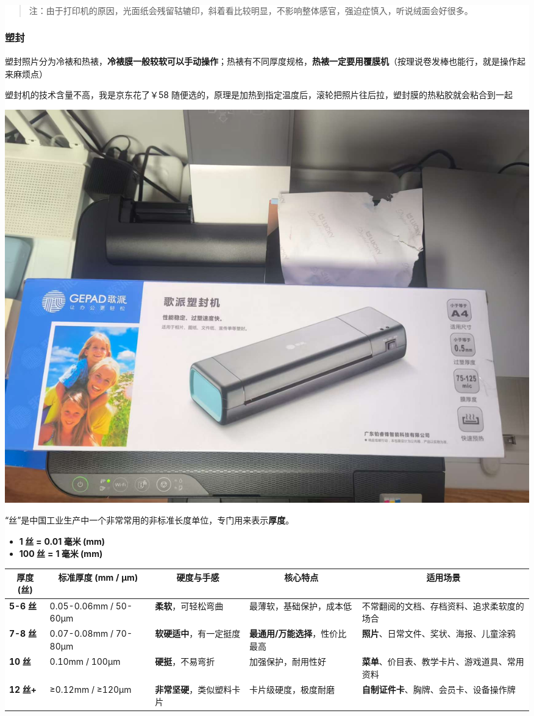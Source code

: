 > 注：由于打印机的原因，光面纸会残留轱辘印，斜着看比较明显，不影响整体感官，强迫症慎入，听说绒面会好很多。

### 塑封

塑封照片分为冷裱和热裱，**冷裱膜一般较软可以手动操作**；热裱有不同厚度规格，**热裱一定要用覆膜机**（按理说卷发棒也能行，就是操作起来麻烦点）

塑封机的技术含量不高，我是京东花了￥58 随便选的，原理是加热到指定温度后，滚轮把照片往后拉，塑封膜的热粘胶就会粘合到一起

![image](../static/assets/blog-printer/image-20250710130450-7ffdlld.png)​

“丝”是中国工业生产中一个非常常用的非标准长度单位，专门用来表示**厚度**。

- **1 丝**  **=**  **0.01 毫米 (mm)**
- **100 丝**  **=**  **1 毫米 (mm)**

| 厚度 (丝) | 标准厚度 (mm / μm)    | 硬度与手感     | 核心特点                 | 适用场景                                   |
| ----------- | ------------------------ | ---------------- | -------------------------- | -------------------------------------------- |
| **5-6 丝**          | 0.05-0.06mm / 50-60μm | **柔软**，可轻松弯曲   | 最薄软，基础保护，成本低 | 不常翻阅的文档、存档资料、追求柔软度的场合 |
| **7-8 丝**          | 0.07-0.08mm / 70-80μm | **软硬适中**，有一定挺度   | **最通用/万能选择**，性价比最高             | **照片**、日常文件、奖状、海报、儿童涂鸦           |
| **10 丝**          | 0.10mm / 100μm        | **硬挺**，不易弯折     | 加强保护，耐用性好       | **菜单**、价目表、教学卡片、游戏道具、常用资料     |
| **12 丝+**          | ≥0.12mm / ≥120μm    | **非常坚硬**，类似塑料卡片 | 卡片级硬度，极度耐磨     | **自制证件卡**、胸牌、会员卡、设备操作牌                 |

